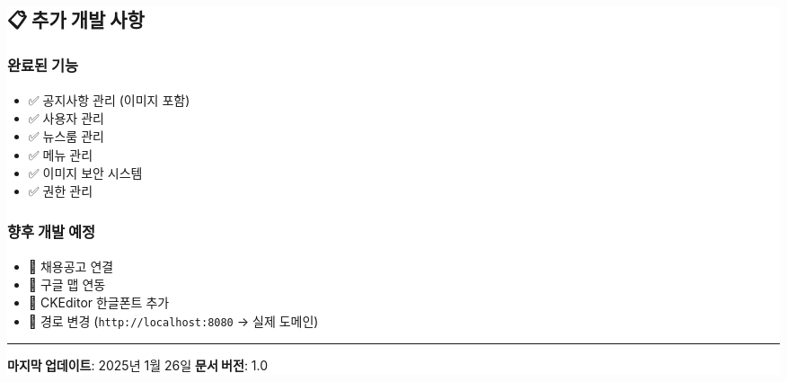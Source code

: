 
## 📋 추가 개발 사항

### 완료된 기능
- ✅ 공지사항 관리 (이미지 포함)
- ✅ 사용자 관리
- ✅ 뉴스룸 관리
- ✅ 메뉴 관리
- ✅ 이미지 보안 시스템
- ✅ 권한 관리

### 향후 개발 예정
- 🔄 채용공고 연결
- 🔄 구글 맵 연동
- 🔄 CKEditor 한글폰트 추가
- 🔄 경로 변경 (`http://localhost:8080` → 실제 도메인)

---

**마지막 업데이트**: 2025년 1월 26일
**문서 버전**: 1.0

